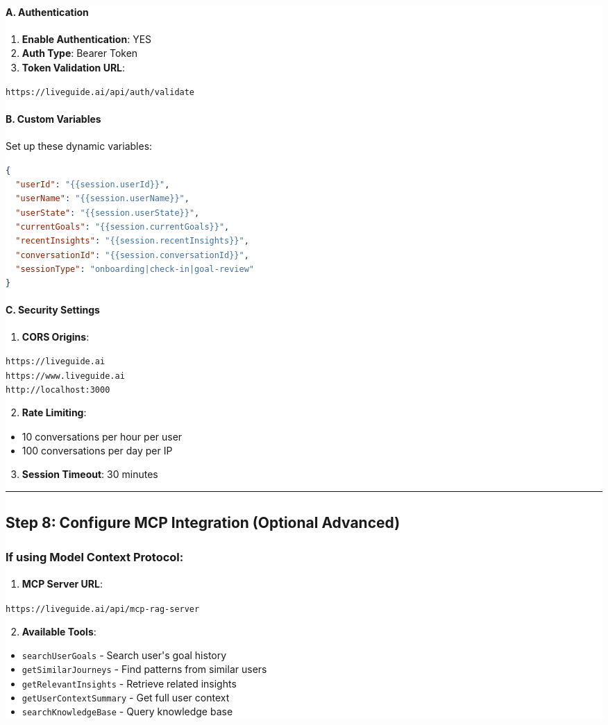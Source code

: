 #### A. Authentication

1. **Enable Authentication**: YES
2. **Auth Type**: Bearer Token
3. **Token Validation URL**: 
```
https://liveguide.ai/api/auth/validate
```

#### B. Custom Variables

Set up these dynamic variables:

```json
{
  "userId": "{{session.userId}}",
  "userName": "{{session.userName}}",
  "userState": "{{session.userState}}",
  "currentGoals": "{{session.currentGoals}}",
  "recentInsights": "{{session.recentInsights}}",
  "conversationId": "{{session.conversationId}}",
  "sessionType": "onboarding|check-in|goal-review"
}
```

#### C. Security Settings

1. **CORS Origins**: 
```
https://liveguide.ai
https://www.liveguide.ai
http://localhost:3000
```

2. **Rate Limiting**: 
- 10 conversations per hour per user
- 100 conversations per day per IP

3. **Session Timeout**: 30 minutes

---

## Step 8: Configure MCP Integration (Optional Advanced)

### If using Model Context Protocol:

1. **MCP Server URL**:
```
https://liveguide.ai/api/mcp-rag-server
```

2. **Available Tools**:
- `searchUserGoals` - Search user's goal history
- `getSimilarJourneys` - Find patterns from similar users
- `getRelevantInsights` - Retrieve related insights
- `getUserContextSummary` - Get full user context
- `searchKnowledgeBase` - Query knowledge base
